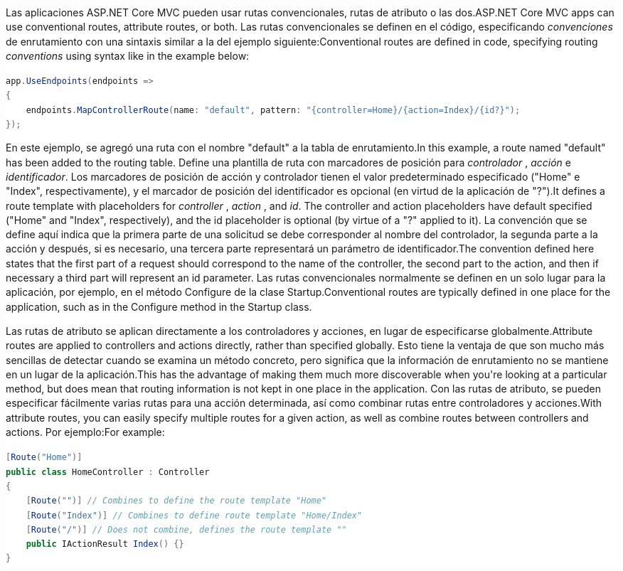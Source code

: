 <span data-ttu-id="b31a7-151">Las aplicaciones ASP.NET Core MVC pueden usar rutas convencionales, rutas de atributo o las dos.</span><span class="sxs-lookup"><span data-stu-id="b31a7-151">ASP.NET Core MVC apps can use conventional routes, attribute routes, or both.</span></span> <span data-ttu-id="b31a7-152">Las rutas convencionales se definen en el código, especificando _convenciones_ de enrutamiento con una sintaxis similar a la del ejemplo siguiente:</span><span class="sxs-lookup"><span data-stu-id="b31a7-152">Conventional routes are defined in code, specifying routing _conventions_ using syntax like in the example below:</span></span>

```csharp
app.UseEndpoints(endpoints =>
{
    endpoints.MapControllerRoute(name: "default", pattern: "{controller=Home}/{action=Index}/{id?}");
});
```

<span data-ttu-id="b31a7-153">En este ejemplo, se agregó una ruta con el nombre "default" a la tabla de enrutamiento.</span><span class="sxs-lookup"><span data-stu-id="b31a7-153">In this example, a route named "default" has been added to the routing table.</span></span> <span data-ttu-id="b31a7-154">Define una plantilla de ruta con marcadores de posición para _controlador_ , _acción_ e _identificador_. Los marcadores de posición de acción y controlador tienen el valor predeterminado especificado ("Home" e "Index", respectivamente), y el marcador de posición del identificador es opcional (en virtud de la aplicación de "?").</span><span class="sxs-lookup"><span data-stu-id="b31a7-154">It defines a route template with placeholders for _controller_ , _action_ , and _id_. The controller and action placeholders have default specified ("Home" and "Index", respectively), and the id placeholder is optional (by virtue of a "?" applied to it).</span></span> <span data-ttu-id="b31a7-155">La convención que se define aquí indica que la primera parte de una solicitud se debe corresponder al nombre del controlador, la segunda parte a la acción y después, si es necesario, una tercera parte representará un parámetro de identificador.</span><span class="sxs-lookup"><span data-stu-id="b31a7-155">The convention defined here states that the first part of a request should correspond to the name of the controller, the second part to the action, and then if necessary a third part will represent an id parameter.</span></span> <span data-ttu-id="b31a7-156">Las rutas convencionales normalmente se definen en un solo lugar para la aplicación, por ejemplo, en el método Configure de la clase Startup.</span><span class="sxs-lookup"><span data-stu-id="b31a7-156">Conventional routes are typically defined in one place for the application, such as in the Configure method in the Startup class.</span></span>

<span data-ttu-id="b31a7-157">Las rutas de atributo se aplican directamente a los controladores y acciones, en lugar de especificarse globalmente.</span><span class="sxs-lookup"><span data-stu-id="b31a7-157">Attribute routes are applied to controllers and actions directly, rather than specified globally.</span></span> <span data-ttu-id="b31a7-158">Esto tiene la ventaja de que son mucho más sencillas de detectar cuando se examina un método concreto, pero significa que la información de enrutamiento no se mantiene en un lugar de la aplicación.</span><span class="sxs-lookup"><span data-stu-id="b31a7-158">This has the advantage of making them much more discoverable when you're looking at a particular method, but does mean that routing information is not kept in one place in the application.</span></span> <span data-ttu-id="b31a7-159">Con las rutas de atributo, se pueden especificar fácilmente varias rutas para una acción determinada, así como combinar rutas entre controladores y acciones.</span><span class="sxs-lookup"><span data-stu-id="b31a7-159">With attribute routes, you can easily specify multiple routes for a given action, as well as combine routes between controllers and actions.</span></span> <span data-ttu-id="b31a7-160">Por ejemplo:</span><span class="sxs-lookup"><span data-stu-id="b31a7-160">For example:</span></span>

```csharp
[Route("Home")]
public class HomeController : Controller
{
    [Route("")] // Combines to define the route template "Home"
    [Route("Index")] // Combines to define route template "Home/Index"
    [Route("/")] // Does not combine, defines the route template ""
    public IActionResult Index() {}
}
```
